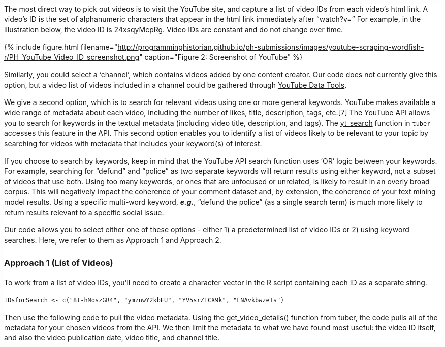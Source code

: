 The most direct way to pick out videos is to visit the YouTube site, and
capture a list of video IDs from each video’s html link. A video’s ID is
the set of alphanumeric characters that appear in the html link
immediately after “watch?v=” For example, in the illustration below, the
video ID is 24xsqyMcpRg. Video IDs are constant and do not change over
time.

{% include figure.html filename="http://programminghistorian.github.io/ph-submissions/images/youtube-scraping-wordfish-r/PH_YouTube_Video_ID_screenshot.png" caption="Figure 2: Screenshot of YouTube" %}

Similarly, you could select a ‘channel’, which contains videos added by
one content creator. Our code does not currently give this option, but a
video list of videos included in a channel could be gathered through
[YouTube Data Tools](https://tools.digitalmethods.net/netvizz/youtube/).

We give a second option, which is to search for relevant videos using
one or more general
[keywords](https://developers.google.com/youtube/v3/docs/search/list).
YouTube makes available a wide range of metadata about each video,
including the number of likes, title, description, tags, etc.[7] The
YouTube API allows you to search for keywords in the textual metadata
(including video title, description, and tags). The
[yt\_search](https://www.rdocumentation.org/packages/tuber/versions/0.9.8/topics/yt_search)
function in `tuber` accesses this feature in the API. This second option
enables you to identify a list of videos likely to be relevant to your
topic by searching for videos with metadata that includes your
keyword(s) of interest.

If you choose to search by keywords, keep in mind that the YouTube API
search function uses ‘OR’ logic between your keywords. For example,
searching for “defund” and “police” as two separate keywords will return
results using either keyword, not a subset of videos that use both.
Using too many keywords, or ones that are unfocused or unrelated, is
likely to result in an overly broad corpus. This will negatively impact
the coherence of your comment dataset and, by extension, the coherence
of your text mining model results. Using a specific multi-word keyword,
***e.g.***, “defund the police” (as a single search term) is much more
likely to return results relevant to a specific social issue.

Our code allows you to select either one of these options - either 1) a
predetermined list of video IDs or 2) using keyword searches. Here, we
refer to them as Approach 1 and Approach 2.

### Approach 1 (List of Videos)

To work from a list of video IDs, you’ll need to create a character
vector in the R script containing each ID as a separate string.

    IDsforSearch <- c("8t-hMoszGR4", "ymznwY2kbEU", "YV5srZTCX9k", "LNAvkbwzeTs")

Then use the following code to pull the video metadata. Using the
[get\_video\_details()](https://www.rdocumentation.org/packages/tuber/versions/0.9.8/topics/get_video_details)
function from tuber, the code pulls all of the metadata for your chosen
videos from the API. We then limit the metadata to what we have found
most useful: the video ID itself, and also the video publication date,
video title, and channel title.
